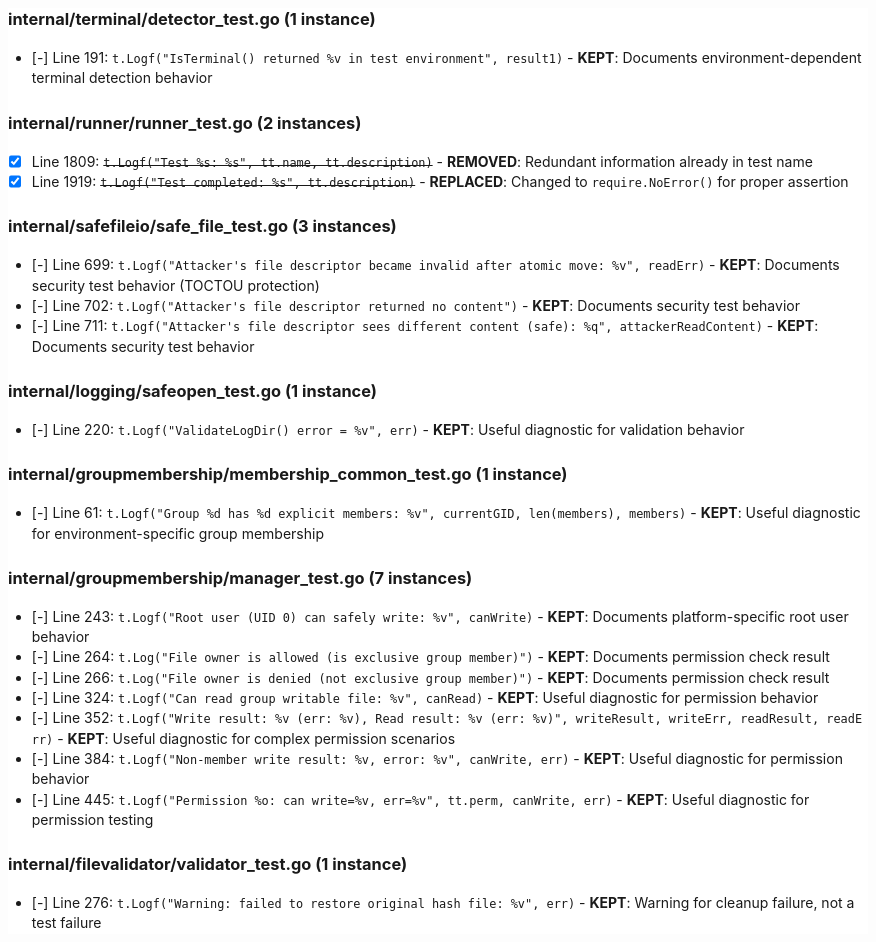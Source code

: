 ### internal/terminal/detector_test.go (1 instance)

- [-] Line 191: `t.Logf("IsTerminal() returned %v in test environment", result1)` - **KEPT**: Documents environment-dependent terminal detection behavior

### internal/runner/runner_test.go (2 instances)

- [x] Line 1809: ~~`t.Logf("Test %s: %s", tt.name, tt.description)`~~ - **REMOVED**: Redundant information already in test name
- [x] Line 1919: ~~`t.Logf("Test completed: %s", tt.description)`~~ - **REPLACED**: Changed to `require.NoError()` for proper assertion

### internal/safefileio/safe_file_test.go (3 instances)

- [-] Line 699: `t.Logf("Attacker's file descriptor became invalid after atomic move: %v", readErr)` - **KEPT**: Documents security test behavior (TOCTOU protection)
- [-] Line 702: `t.Logf("Attacker's file descriptor returned no content")` - **KEPT**: Documents security test behavior
- [-] Line 711: `t.Logf("Attacker's file descriptor sees different content (safe): %q", attackerReadContent)` - **KEPT**: Documents security test behavior

### internal/logging/safeopen_test.go (1 instance)

- [-] Line 220: `t.Logf("ValidateLogDir() error = %v", err)` - **KEPT**: Useful diagnostic for validation behavior

### internal/groupmembership/membership_common_test.go (1 instance)

- [-] Line 61: `t.Logf("Group %d has %d explicit members: %v", currentGID, len(members), members)` - **KEPT**: Useful diagnostic for environment-specific group membership

### internal/groupmembership/manager_test.go (7 instances)

- [-] Line 243: `t.Logf("Root user (UID 0) can safely write: %v", canWrite)` - **KEPT**: Documents platform-specific root user behavior
- [-] Line 264: `t.Log("File owner is allowed (is exclusive group member)")` - **KEPT**: Documents permission check result
- [-] Line 266: `t.Log("File owner is denied (not exclusive group member)")` - **KEPT**: Documents permission check result
- [-] Line 324: `t.Logf("Can read group writable file: %v", canRead)` - **KEPT**: Useful diagnostic for permission behavior
- [-] Line 352: `t.Logf("Write result: %v (err: %v), Read result: %v (err: %v)", writeResult, writeErr, readResult, readErr)` - **KEPT**: Useful diagnostic for complex permission scenarios
- [-] Line 384: `t.Logf("Non-member write result: %v, error: %v", canWrite, err)` - **KEPT**: Useful diagnostic for permission behavior
- [-] Line 445: `t.Logf("Permission %o: can write=%v, err=%v", tt.perm, canWrite, err)` - **KEPT**: Useful diagnostic for permission testing

### internal/filevalidator/validator_test.go (1 instance)

- [-] Line 276: `t.Logf("Warning: failed to restore original hash file: %v", err)` - **KEPT**: Warning for cleanup failure, not a test failure
